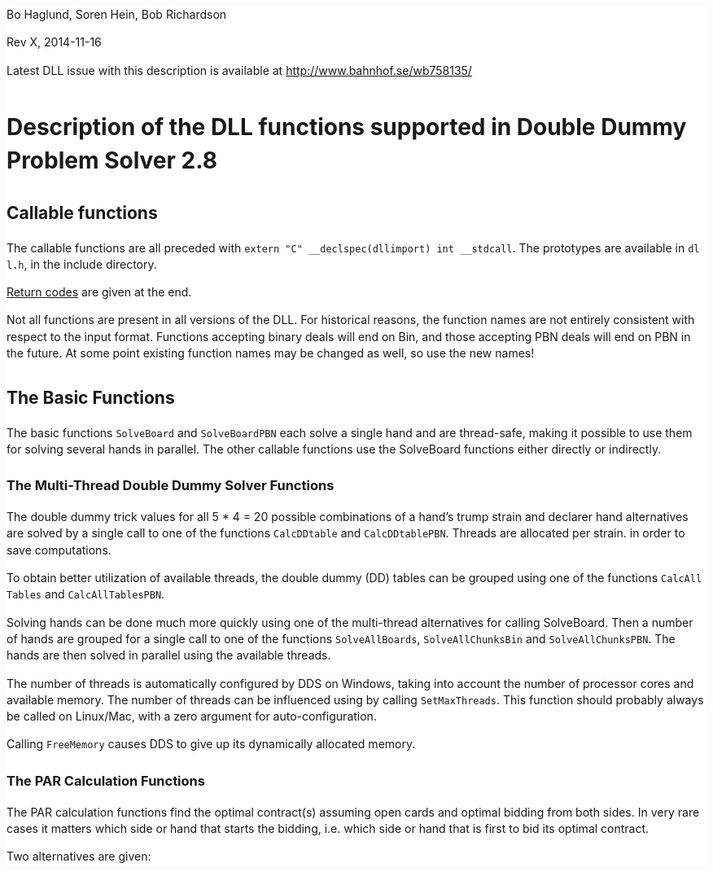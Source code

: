 Bo Haglund, Soren Hein, Bob Richardson

Rev X, 2014-11-16

Latest DLL issue with this description is available at http://www.bahnhof.se/wb758135/

# Description of the DLL functions supported in Double Dummy Problem Solver 2.8
## Callable functions
The callable functions are all preceded with `extern "C" __declspec(dllimport) int __stdcall`.  The prototypes are available in `dll.h`, in the include directory.

[Return codes](#ReturnCodes) are given at the end.

Not all functions are present in all versions of the DLL.  For historical reasons, the function names are not entirely consistent with respect to the input format.  Functions accepting binary deals will end on Bin, and those accepting PBN deals will end on PBN in the future.  At some point existing function names may be changed as well, so use the new names!

## The Basic Functions

The basic functions `SolveBoard` and `SolveBoardPBN` each solve  a single hand and are thread-safe, making it possible to use them for solving several hands in parallel. The other callable functions use the SolveBoard functions either directly or indirectly.

### The Multi-Thread Double Dummy Solver Functions

The double dummy trick values for all 5 \* 4 = 20 possible combinations of a hand’s trump strain and declarer hand alternatives are solved by a single call to one of the functions `CalcDDtable` and `CalcDDtablePBN`. Threads are allocated per strain. in order to save computations.

To obtain better utilization of available threads, the double dummy (DD) tables can be grouped using one of the functions `CalcAllTables` and `CalcAllTablesPBN`.

Solving hands can be done much more quickly using one of the multi-thread alternatives for calling SolveBoard. Then a number of hands are grouped for a single call to one of the functions `SolveAllBoards`, `SolveAllChunksBin` and `SolveAllChunksPBN`.  The hands are then solved in parallel using the available threads.

The number of threads is automatically configured by DDS on Windows, taking into account the number of processor cores and available memory.  The number of threads can be influenced using by calling `SetMaxThreads`. This function should probably always be called on Linux/Mac, with a zero argument for auto-configuration.

Calling `FreeMemory` causes DDS to give up its dynamically allocated memory.

### The PAR Calculation Functions

The PAR calculation functions find the optimal contract(s) assuming open cards and optimal bidding from both sides. In very rare cases it matters which side or hand that starts the bidding, i.e. which side or hand that is first to bid its optimal contract.

Two alternatives are given:
